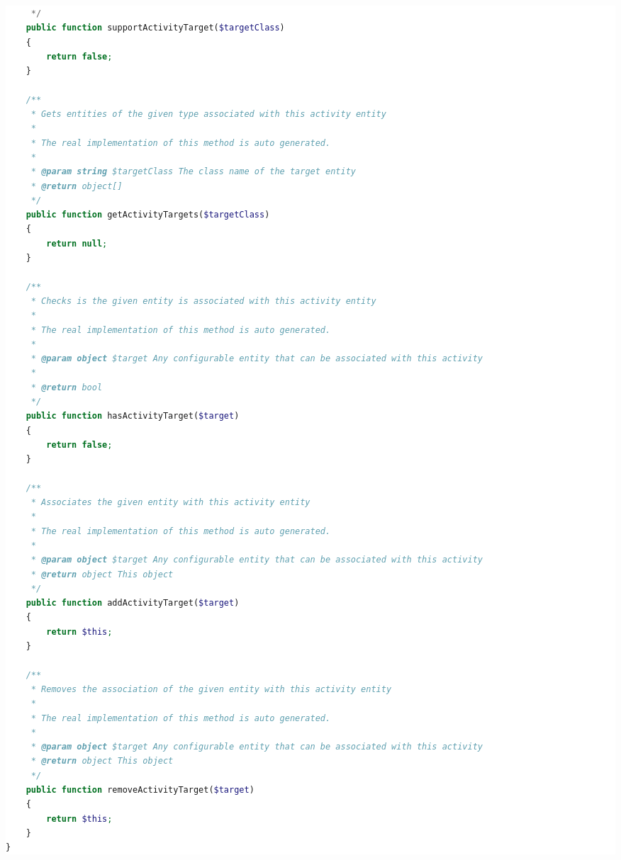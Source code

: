 ``` php
     */
    public function supportActivityTarget($targetClass)
    {
        return false;
    }

    /**
     * Gets entities of the given type associated with this activity entity
     *
     * The real implementation of this method is auto generated.
     *
     * @param string $targetClass The class name of the target entity
     * @return object[]
     */
    public function getActivityTargets($targetClass)
    {
        return null;
    }

    /**
     * Checks is the given entity is associated with this activity entity
     *
     * The real implementation of this method is auto generated.
     *
     * @param object $target Any configurable entity that can be associated with this activity
     *
     * @return bool
     */
    public function hasActivityTarget($target)
    {
        return false;
    }

    /**
     * Associates the given entity with this activity entity
     *
     * The real implementation of this method is auto generated.
     *
     * @param object $target Any configurable entity that can be associated with this activity
     * @return object This object
     */
    public function addActivityTarget($target)
    {
        return $this;
    }

    /**
     * Removes the association of the given entity with this activity entity
     *
     * The real implementation of this method is auto generated.
     *
     * @param object $target Any configurable entity that can be associated with this activity
     * @return object This object
     */
    public function removeActivityTarget($target)
    {
        return $this;
    }
}
```
